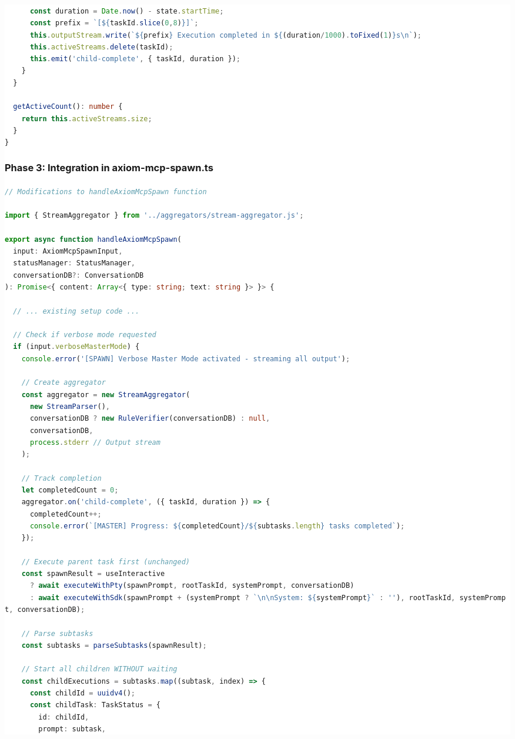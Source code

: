 ```typescript
      const duration = Date.now() - state.startTime;
      const prefix = `[${taskId.slice(0,8)}]`;
      this.outputStream.write(`${prefix} Execution completed in ${(duration/1000).toFixed(1)}s\n`);
      this.activeStreams.delete(taskId);
      this.emit('child-complete', { taskId, duration });
    }
  }
  
  getActiveCount(): number {
    return this.activeStreams.size;
  }
}
```

### Phase 3: Integration in axiom-mcp-spawn.ts

```typescript
// Modifications to handleAxiomMcpSpawn function

import { StreamAggregator } from '../aggregators/stream-aggregator.js';

export async function handleAxiomMcpSpawn(
  input: AxiomMcpSpawnInput,
  statusManager: StatusManager,
  conversationDB?: ConversationDB
): Promise<{ content: Array<{ type: string; text: string }> }> {
  
  // ... existing setup code ...
  
  // Check if verbose mode requested
  if (input.verboseMasterMode) {
    console.error('[SPAWN] Verbose Master Mode activated - streaming all output');
    
    // Create aggregator
    const aggregator = new StreamAggregator(
      new StreamParser(),
      conversationDB ? new RuleVerifier(conversationDB) : null,
      conversationDB,
      process.stderr // Output stream
    );
    
    // Track completion
    let completedCount = 0;
    aggregator.on('child-complete', ({ taskId, duration }) => {
      completedCount++;
      console.error(`[MASTER] Progress: ${completedCount}/${subtasks.length} tasks completed`);
    });
    
    // Execute parent task first (unchanged)
    const spawnResult = useInteractive 
      ? await executeWithPty(spawnPrompt, rootTaskId, systemPrompt, conversationDB)
      : await executeWithSdk(spawnPrompt + (systemPrompt ? `\n\nSystem: ${systemPrompt}` : ''), rootTaskId, systemPrompt, conversationDB);
    
    // Parse subtasks
    const subtasks = parseSubtasks(spawnResult);
    
    // Start all children WITHOUT waiting
    const childExecutions = subtasks.map((subtask, index) => {
      const childId = uuidv4();
      const childTask: TaskStatus = {
        id: childId,
        prompt: subtask,
```